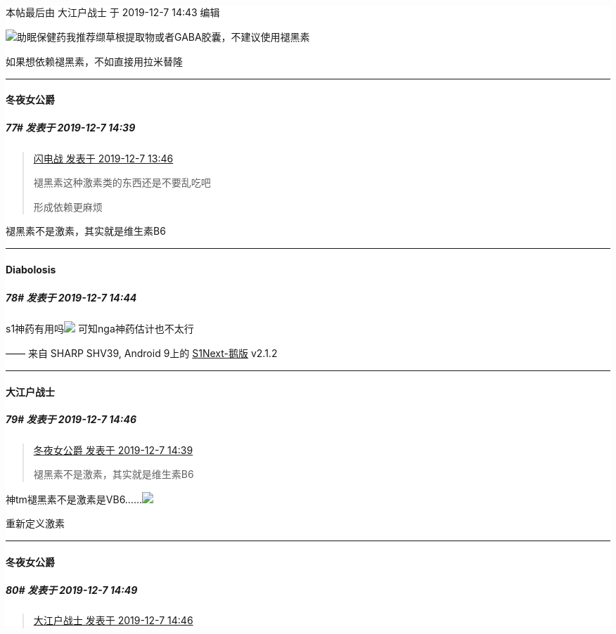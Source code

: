 
 本帖最后由 大江户战士 于 2019-12-7 14:43 编辑 

<img src="https://static.saraba1st.com/image/smiley/face2017/067.png" referrerpolicy="no-referrer">助眠保健药我推荐缬草根提取物或者GABA胶囊，不建议使用褪黑素

如果想依赖褪黑素，不如直接用拉米替隆


-----

####  冬夜女公爵  
##### 77#       发表于 2019-12-7 14:39


<blockquote><a href="httphttps://bbs.saraba1st.com/2b/forum.php?mod=redirect&amp;goto=findpost&amp;pid=45759088&amp;ptid=1885900" target="_blank">闪电战 发表于 2019-12-7 13:46</a>

褪黑素这种激素类的东西还是不要乱吃吧

形成依赖更麻烦</blockquote>
褪黑素不是激素，其实就是维生素B6


-----

####  Diabolosis  
##### 78#       发表于 2019-12-7 14:44


s1神药有用吗<img src="https://static.saraba1st.com/image/smiley/face2017/037.png" referrerpolicy="no-referrer">
可知nga神药估计也不太行

—— 来自 SHARP SHV39, Android 9上的 [S1Next-鹅版](https://github.com/ykrank/S1-Next/releases) v2.1.2


-----

####  大江户战士  
##### 79#       发表于 2019-12-7 14:46


<blockquote><a href="httphttps://bbs.saraba1st.com/2b/forum.php?mod=redirect&amp;goto=findpost&amp;pid=45759547&amp;ptid=1885900" target="_blank">冬夜女公爵 发表于 2019-12-7 14:39</a>

褪黑素不是激素，其实就是维生素B6</blockquote>
神tm褪黑素不是激素是VB6……<img src="https://static.saraba1st.com/image/smiley/face2017/068.png" referrerpolicy="no-referrer">


重新定义激素


-----

####  冬夜女公爵  
##### 80#       发表于 2019-12-7 14:49


<blockquote><a href="httphttps://bbs.saraba1st.com/2b/forum.php?mod=redirect&amp;goto=findpost&amp;pid=45759600&amp;ptid=1885900" target="_blank">大江户战士 发表于 2019-12-7 14:46</a>
